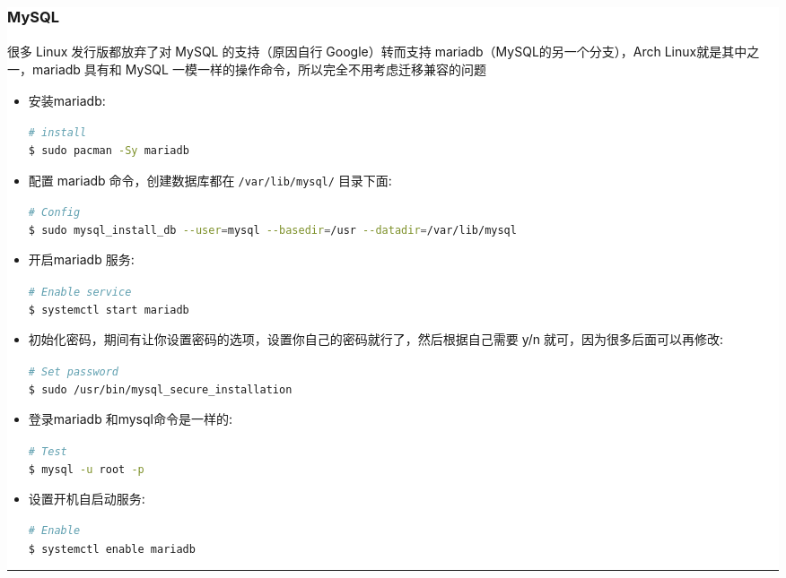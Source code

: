 
### MySQL

很多 Linux 发行版都放弃了对 MySQL 的支持（原因自行 Google）转而支持 mariadb（MySQL的另一个分支），Arch Linux就是其中之一，mariadb 具有和 MySQL 一模一样的操作命令，所以完全不用考虑迁移兼容的问题

- 安装mariadb:

    ```bash
    # install
    $ sudo pacman -Sy mariadb
    ```

- 配置 mariadb 命令，创建数据库都在 `/var/lib/mysql/` 目录下面:

    ```bash
    # Config
    $ sudo mysql_install_db --user=mysql --basedir=/usr --datadir=/var/lib/mysql
    ```

- 开启mariadb 服务:

    ```bash
    # Enable service
    $ systemctl start mariadb
    ```

- 初始化密码，期间有让你设置密码的选项，设置你自己的密码就行了，然后根据自己需要 y/n 就可，因为很多后面可以再修改:

    ```bash
    # Set password
    $ sudo /usr/bin/mysql_secure_installation
    ```

- 登录mariadb 和mysql命令是一样的:

    ```bash
    # Test
    $ mysql -u root -p
    ```

- 设置开机自启动服务:

    ```bash
    # Enable
    $ systemctl enable mariadb
    ```

---